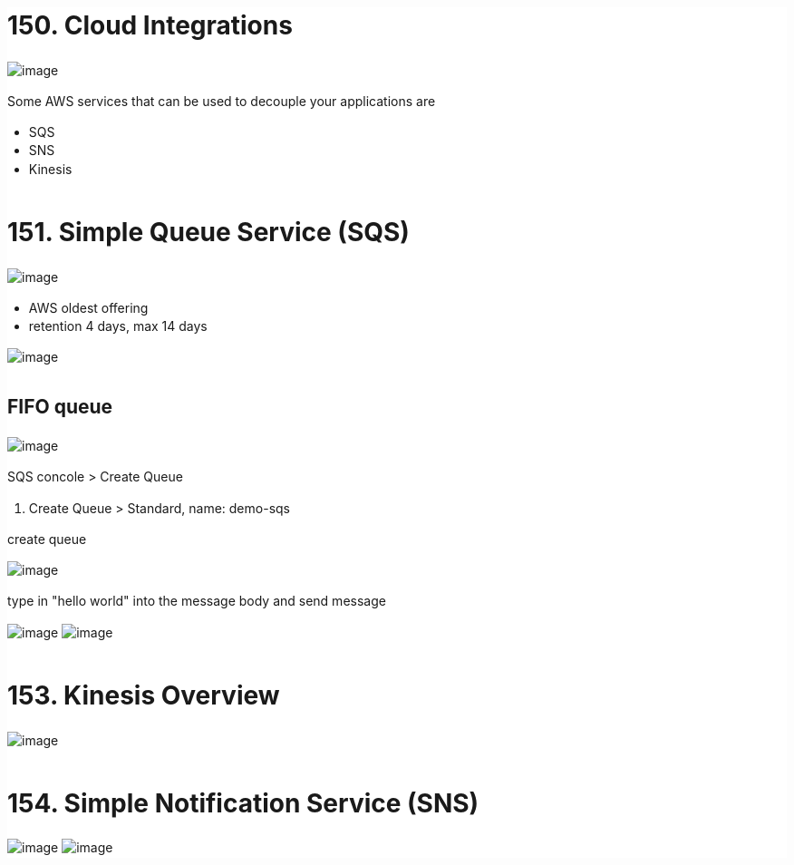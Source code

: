 # 150. Cloud Integrations

<img width="556" height="177" alt="image" src="https://github.com/user-attachments/assets/d2acbbc1-2270-48dd-9d8c-121fe93a30cf" />

Some AWS services that can be used to decouple your applications are
* SQS
* SNS
* Kinesis

# 151. Simple Queue Service (SQS)

<img width="458" height="321" alt="image" src="https://github.com/user-attachments/assets/bd051b2d-b04d-467f-823d-a1344aac6305" />

* AWS oldest offering
* retention 4 days, max 14 days

<img width="538" height="348" alt="image" src="https://github.com/user-attachments/assets/28cbf4e3-1fb3-45d2-8d03-ae2ddb3d01ac" />

## FIFO queue

<img width="807" height="114" alt="image" src="https://github.com/user-attachments/assets/d78732b0-3cca-420a-b08d-178e783cdbc2" />

SQS concole > Create Queue

1. Create Queue > Standard, name: demo-sqs

create queue

<img width="1392" height="184" alt="image" src="https://github.com/user-attachments/assets/db8b2cc0-5ee8-45fb-bc9f-89fa1df74ff0" />

type in "hello world" into the message body and send message

<img width="1362" height="324" alt="image" src="https://github.com/user-attachments/assets/f6c7e2f4-d83c-4a89-a72c-3a8e8f7df1bd" />

<img width="1370" height="411" alt="image" src="https://github.com/user-attachments/assets/dc603f02-e5f5-49be-847a-5d1f69ca1306" />

# 153. Kinesis Overview

<img width="530" height="373" alt="image" src="https://github.com/user-attachments/assets/6e150c25-71d6-4a7c-b7fa-a4b1024a0e71" />

# 154. Simple Notification Service (SNS)

<img width="547" height="297" alt="image" src="https://github.com/user-attachments/assets/12b23db6-8b8f-4dc5-b736-0ab66ceacdd2" />

<img width="506" height="326" alt="image" src="https://github.com/user-attachments/assets/de5dcdf1-7b87-4911-8795-65a11725a82a" />

